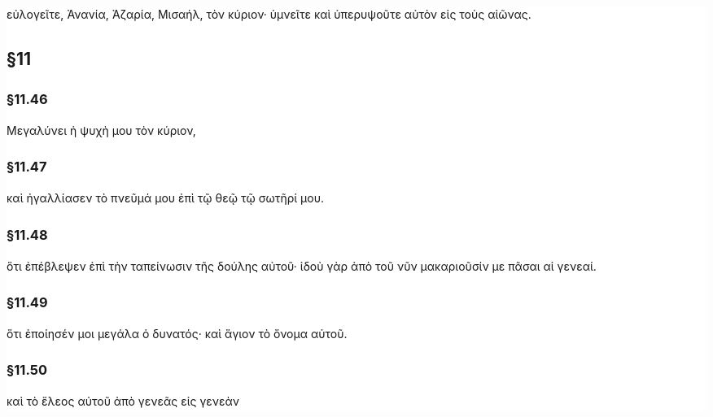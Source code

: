 <p><lg><l>εὐλογεῖτε, Ἀνανία, Ἀζαρία, Μισαήλ, τὸν κύριον·</l>
<l>ὑμνεῖτε καὶ ὑπερυψοῦτε αὐτὸν εἰς τοὺς αἰῶνας.</l></lg></p>  

## §11  

### §11.46  

<p><lg><l>Μεγαλύνει ἡ ψυχὴ μου τὸν κύριον,</l></lg></p>  

### §11.47  

<p><lg><l>καὶ ἠγαλλίασεν τὸ πνεῦμά μου ἐπὶ τῷ θεῷ τῷ σωτῆρί μου.</l></lg></p>  

### §11.48  

<p><lg><l> ὅτι ἐπέβλεψεν ἐπὶ τὴν ταπείνωσιν τῆς δούλης αὐτοῦ·</l>
<l>ἰδοὺ γὰρ ἀπὸ τοῦ νῦν μακαριοῦσίν με πᾶσαι αἱ γενεαί.</l></lg></p>  

### §11.49  

<p><lg><l> ὅτι ἐποίησέν μοι μεγάλα ὁ δυνατός·</l>
<l>καὶ ἅγιον τὸ ὄνομα αὐτοῦ.</l></lg></p>  

### §11.50  

<p><lg><l> καὶ τὸ ἔλεος αὐτοῦ ἀπὸ γενεᾶς εἰς γενεὰν</l>
